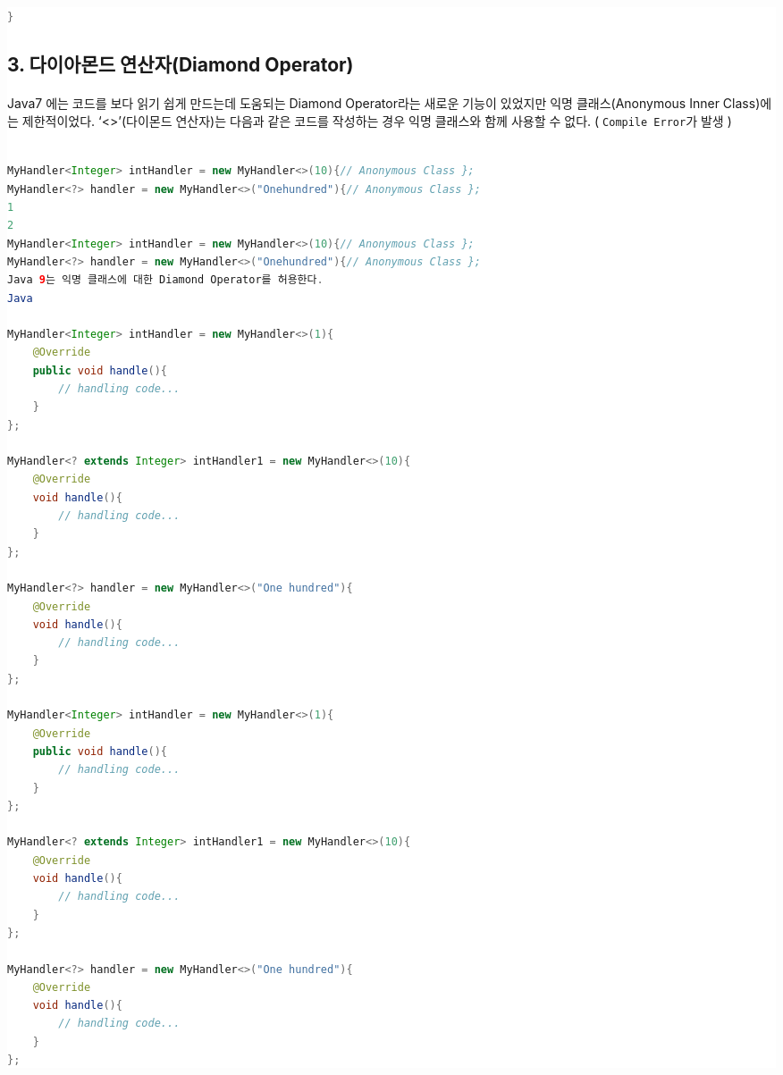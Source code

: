```Java
}
```

## 3. 다이아몬드 연산자(Diamond Operator)

Java7 에는 코드를 보다 읽기 쉽게 만드는데 도움되는 Diamond Operator라는 새로운 기능이 있었지만 익명 클래스(Anonymous Inner Class)에는 제한적이었다. ‘<>’(다이몬드 연산자)는 다음과 같은 코드를 작성하는 경우 익명 클래스와 함께 사용할 수 없다. ( `Compile Error`가 발생 )

```Java

MyHandler<Integer> intHandler = new MyHandler<>(10){// Anonymous Class };
MyHandler<?> handler = new MyHandler<>("Onehundred"){// Anonymous Class };
1
2
MyHandler<Integer> intHandler = new MyHandler<>(10){// Anonymous Class };
MyHandler<?> handler = new MyHandler<>("Onehundred"){// Anonymous Class };
Java 9는 익명 클래스에 대한 Diamond Operator를 허용한다.
Java

MyHandler<Integer> intHandler = new MyHandler<>(1){
    @Override
    public void handle(){
        // handling code...
    }
};
 
MyHandler<? extends Integer> intHandler1 = new MyHandler<>(10){
    @Override
    void handle(){
        // handling code...
    }
};
 
MyHandler<?> handler = new MyHandler<>("One hundred"){
    @Override
    void handle(){
        // handling code...
    }
};

MyHandler<Integer> intHandler = new MyHandler<>(1){
    @Override
    public void handle(){
        // handling code...
    }
};
 
MyHandler<? extends Integer> intHandler1 = new MyHandler<>(10){
    @Override
    void handle(){
        // handling code...
    }
};
 
MyHandler<?> handler = new MyHandler<>("One hundred"){
    @Override
    void handle(){
        // handling code...
    }
};
```
